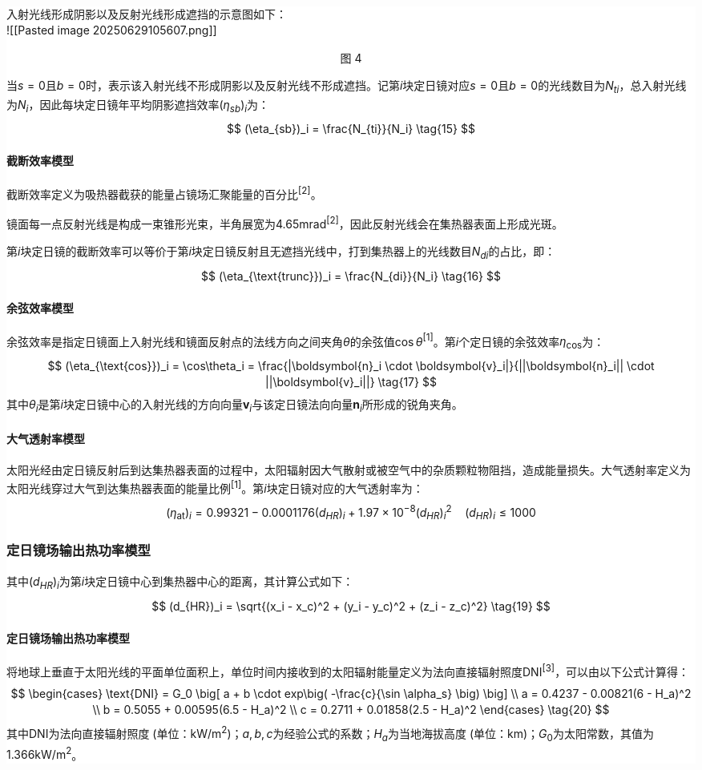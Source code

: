 
入射光线形成阴影以及反射光线形成遮挡的示意图如下：  
![[Pasted image 20250629105607.png]]

<div align="center">
    <p>图 4</p>  
</div>  

当$s = 0$且$b = 0$时，表示该入射光线不形成阴影以及反射光线不形成遮挡。记第$i$块定日镜对应$s = 0$且$b = 0$的光线数目为$N_{ti}$，总入射光线为$N_i$，因此每块定日镜年平均阴影遮挡效率$(\eta_{sb})_i$为：  
$$
(\eta_{sb})_i = \frac{N_{ti}}{N_i} \tag{15}
$$ 


#### 截断效率模型  
截断效率定义为吸热器截获的能量占镜场汇聚能量的百分比$^{[2]}$。  

镜面每一点反射光线是构成一束锥形光束，半角展宽为$4.65 \text{mrad}$$^{[2]}$，因此反射光线会在集热器表面上形成光斑。  

第$i$块定日镜的截断效率可以等价于第$i$块定日镜反射且无遮挡光线中，打到集热器上的光线数目$N_{di}$的占比，即：  
$$
(\eta_{\text{trunc}})_i = \frac{N_{di}}{N_i} \tag{16}
$$ 


#### 余弦效率模型  
余弦效率是指定日镜面上入射光线和镜面反射点的法线方向之间夹角$\theta$的余弦值$\cos\theta$$^{[1]}$。第$i$个定日镜的余弦效率$\eta_{\text{cos}}$为：  
$$
(\eta_{\text{cos}})_i = \cos\theta_i = \frac{|\boldsymbol{n}_i \cdot \boldsymbol{v}_i|}{||\boldsymbol{n}_i|| \cdot ||\boldsymbol{v}_i||} \tag{17}
$$ 
其中$\theta_i$是第$i$块定日镜中心的入射光线的方向向量$\boldsymbol{v}_i$与该定日镜法向向量$\boldsymbol{n}_i$所形成的锐角夹角。  


#### 大气透射率模型  
太阳光经由定日镜反射后到达集热器表面的过程中，太阳辐射因大气散射或被空气中的杂质颗粒物阻挡，造成能量损失。大气透射率定义为太阳光线穿过大气到达集热器表面的能量比例$^{[1]}$。第$i$块定日镜对应的大气透射率为：  
$$
(\eta_{\text{at}})_i = 0.99321 - 0.0001176 (d_{HR})_i + 1.97 \times 10^{-8} (d_{HR})_i^2 \quad (d_{HR})_i \leq 1000 \tag{18}
$$ 
### 定日镜场输出热功率模型  

其中$(d_{HR})_i$为第$i$块定日镜中心到集热器中心的距离，其计算公式如下：  
$$
(d_{HR})_i = \sqrt{(x_i - x_c)^2 + (y_i - y_c)^2 + (z_i - z_c)^2} \tag{19}
$$ 


#### 定日镜场输出热功率模型  
将地球上垂直于太阳光线的平面单位面积上，单位时间内接收到的太阳辐射能量定义为法向直接辐射照度$\text{DNI}$$^{[3]}$，可以由以下公式计算得：  
$$
\begin{cases} 
\text{DNI} = G_0 \big[ a + b \cdot exp\big( -\frac{c}{\sin \alpha_s} \big) \big] \\
a = 0.4237 - 0.00821(6 - H_a)^2 \\
b = 0.5055 + 0.00595(6.5 - H_a)^2 \\
c = 0.2711 + 0.01858(2.5 - H_a)^2 
\end{cases} \tag{20}
$$ 
其中$\text{DNI}$为法向直接辐射照度 (单位：$\text{kW/m}^2$)；$a,b,c$为经验公式的系数；$H_a$为当地海拔高度 (单位：$\text{km}$)；$G_0$为太阳常数，其值为$1.366 \text{kW/m}^2$。  
